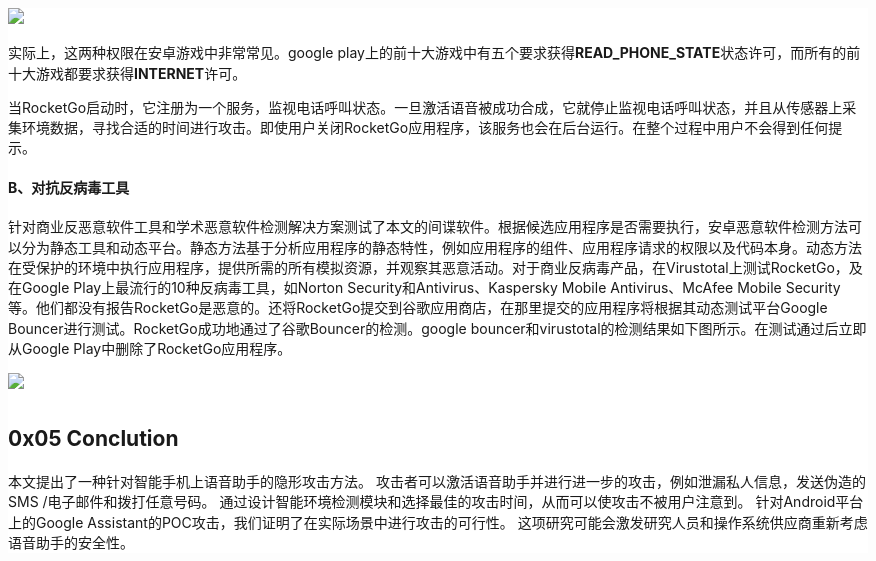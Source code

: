 [![](./img/198293/AAffA0nNPuCLAAAAAElFTkSuQmCC)](https://ae01.alicdn.com/kf/H604a7de1050e4dcd80361f61cd0a8448h.png)

实际上，这两种权限在安卓游戏中非常常见。google play上的前十大游戏中有五个要求获得**READ_PHONE_STATE**状态许可，而所有的前十大游戏都要求获得**INTERNET**许可。

当RocketGo启动时，它注册为一个服务，监视电话呼叫状态。一旦激活语音被成功合成，它就停止监视电话呼叫状态，并且从传感器上采集环境数据，寻找合适的时间进行攻击。即使用户关闭RocketGo应用程序，该服务也会在后台运行。在整个过程中用户不会得到任何提示。

#### <a class="reference-link" name="B%E3%80%81%E5%AF%B9%E6%8A%97%E5%8F%8D%E7%97%85%E6%AF%92%E5%B7%A5%E5%85%B7"></a>B、对抗反病毒工具

针对商业反恶意软件工具和学术恶意软件检测解决方案测试了本文的间谍软件。根据候选应用程序是否需要执行，安卓恶意软件检测方法可以分为静态工具和动态平台。静态方法基于分析应用程序的静态特性，例如应用程序的组件、应用程序请求的权限以及代码本身。动态方法在受保护的环境中执行应用程序，提供所需的所有模拟资源，并观察其恶意活动。对于商业反病毒产品，在Virustotal上测试RocketGo，及在Google Play上最流行的10种反病毒工具，如Norton Security和Antivirus、Kaspersky Mobile Antivirus、McAfee Mobile Security等。他们都没有报告RocketGo是恶意的。还将RocketGo提交到谷歌应用商店，在那里提交的应用程序将根据其动态测试平台Google Bouncer进行测试。RocketGo成功地通过了谷歌Bouncer的检测。google bouncer和virustotal的检测结果如下图所示。在测试通过后立即从Google Play中删除了RocketGo应用程序。

[![](./img/198293/AAffA0nNPuCLAAAAAElFTkSuQmCC)](https://ae01.alicdn.com/kf/Hc1bd91ee0a3e413c9cc219c68d3e5e2ea.png)



## 0x05 Conclution

本文提出了一种针对智能手机上语音助手的隐形攻击方法。 攻击者可以激活语音助手并进行进一步的攻击，例如泄漏私人信息，发送伪造的SMS /电子邮件和拨打任意号码。 通过设计智能环境检测模块和选择最佳的攻击时间，从而可以使攻击不被用户注意到。 针对Android平台上的Google Assistant的POC攻击，我们证明了在实际场景中进行攻击的可行性。 这项研究可能会激发研究人员和操作系统供应商重新考虑语音助手的安全性。
